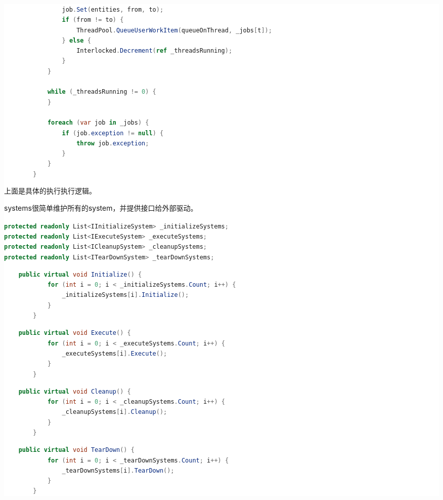 ```c#
                job.Set(entities, from, to);
                if (from != to) {
                    ThreadPool.QueueUserWorkItem(queueOnThread, _jobs[t]);
                } else {
                    Interlocked.Decrement(ref _threadsRunning);
                }
            }

            while (_threadsRunning != 0) {
            }

            foreach (var job in _jobs) {
                if (job.exception != null) {
                    throw job.exception;
                }
            }
        }
```

上面是具体的执行执行逻辑。

systems很简单维护所有的system，并提供接口给外部驱动。

```c#
protected readonly List<IInitializeSystem> _initializeSystems;
protected readonly List<IExecuteSystem> _executeSystems;
protected readonly List<ICleanupSystem> _cleanupSystems;
protected readonly List<ITearDownSystem> _tearDownSystems;
```

```c#
 	public virtual void Initialize() {
            for (int i = 0; i < _initializeSystems.Count; i++) {
                _initializeSystems[i].Initialize();
            }
        }
```

```c#
 	public virtual void Execute() {
            for (int i = 0; i < _executeSystems.Count; i++) {
                _executeSystems[i].Execute();
            }
        }
```

```c#
	public virtual void Cleanup() {
            for (int i = 0; i < _cleanupSystems.Count; i++) {
                _cleanupSystems[i].Cleanup();
            }
        }
```

```c#
	public virtual void TearDown() {
            for (int i = 0; i < _tearDownSystems.Count; i++) {
                _tearDownSystems[i].TearDown();
            }
        }
```
